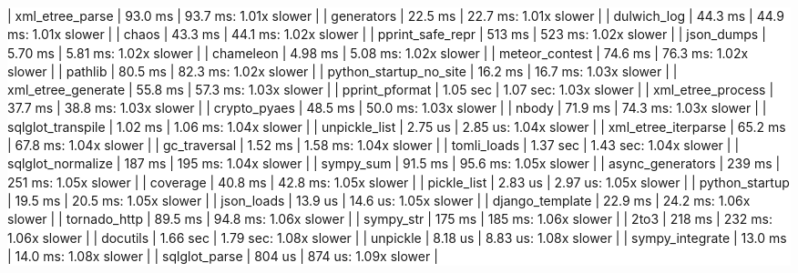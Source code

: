 | xml_etree_parse            | 93.0 ms                                                     | 93.7 ms: 1.01x slower                                                       |
| generators                 | 22.5 ms                                                     | 22.7 ms: 1.01x slower                                                       |
| dulwich_log                | 44.3 ms                                                     | 44.9 ms: 1.01x slower                                                       |
| chaos                      | 43.3 ms                                                     | 44.1 ms: 1.02x slower                                                       |
| pprint_safe_repr           | 513 ms                                                      | 523 ms: 1.02x slower                                                        |
| json_dumps                 | 5.70 ms                                                     | 5.81 ms: 1.02x slower                                                       |
| chameleon                  | 4.98 ms                                                     | 5.08 ms: 1.02x slower                                                       |
| meteor_contest             | 74.6 ms                                                     | 76.3 ms: 1.02x slower                                                       |
| pathlib                    | 80.5 ms                                                     | 82.3 ms: 1.02x slower                                                       |
| python_startup_no_site     | 16.2 ms                                                     | 16.7 ms: 1.03x slower                                                       |
| xml_etree_generate         | 55.8 ms                                                     | 57.3 ms: 1.03x slower                                                       |
| pprint_pformat             | 1.05 sec                                                    | 1.07 sec: 1.03x slower                                                      |
| xml_etree_process          | 37.7 ms                                                     | 38.8 ms: 1.03x slower                                                       |
| crypto_pyaes               | 48.5 ms                                                     | 50.0 ms: 1.03x slower                                                       |
| nbody                      | 71.9 ms                                                     | 74.3 ms: 1.03x slower                                                       |
| sqlglot_transpile          | 1.02 ms                                                     | 1.06 ms: 1.04x slower                                                       |
| unpickle_list              | 2.75 us                                                     | 2.85 us: 1.04x slower                                                       |
| xml_etree_iterparse        | 65.2 ms                                                     | 67.8 ms: 1.04x slower                                                       |
| gc_traversal               | 1.52 ms                                                     | 1.58 ms: 1.04x slower                                                       |
| tomli_loads                | 1.37 sec                                                    | 1.43 sec: 1.04x slower                                                      |
| sqlglot_normalize          | 187 ms                                                      | 195 ms: 1.04x slower                                                        |
| sympy_sum                  | 91.5 ms                                                     | 95.6 ms: 1.05x slower                                                       |
| async_generators           | 239 ms                                                      | 251 ms: 1.05x slower                                                        |
| coverage                   | 40.8 ms                                                     | 42.8 ms: 1.05x slower                                                       |
| pickle_list                | 2.83 us                                                     | 2.97 us: 1.05x slower                                                       |
| python_startup             | 19.5 ms                                                     | 20.5 ms: 1.05x slower                                                       |
| json_loads                 | 13.9 us                                                     | 14.6 us: 1.05x slower                                                       |
| django_template            | 22.9 ms                                                     | 24.2 ms: 1.06x slower                                                       |
| tornado_http               | 89.5 ms                                                     | 94.8 ms: 1.06x slower                                                       |
| sympy_str                  | 175 ms                                                      | 185 ms: 1.06x slower                                                        |
| 2to3                       | 218 ms                                                      | 232 ms: 1.06x slower                                                        |
| docutils                   | 1.66 sec                                                    | 1.79 sec: 1.08x slower                                                      |
| unpickle                   | 8.18 us                                                     | 8.83 us: 1.08x slower                                                       |
| sympy_integrate            | 13.0 ms                                                     | 14.0 ms: 1.08x slower                                                       |
| sqlglot_parse              | 804 us                                                      | 874 us: 1.09x slower                                                        |